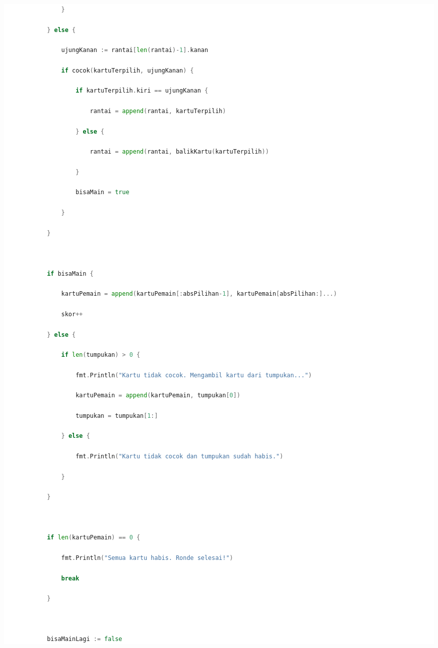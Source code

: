 ```go
                }

            } else {

                ujungKanan := rantai[len(rantai)-1].kanan

                if cocok(kartuTerpilih, ujungKanan) {

                    if kartuTerpilih.kiri == ujungKanan {

                        rantai = append(rantai, kartuTerpilih)

                    } else {

                        rantai = append(rantai, balikKartu(kartuTerpilih))

                    }

                    bisaMain = true

                }

            }

  

            if bisaMain {

                kartuPemain = append(kartuPemain[:absPilihan-1], kartuPemain[absPilihan:]...)

                skor++

            } else {

                if len(tumpukan) > 0 {

                    fmt.Println("Kartu tidak cocok. Mengambil kartu dari tumpukan...")

                    kartuPemain = append(kartuPemain, tumpukan[0])

                    tumpukan = tumpukan[1:]

                } else {

                    fmt.Println("Kartu tidak cocok dan tumpukan sudah habis.")

                }

            }

  

            if len(kartuPemain) == 0 {

                fmt.Println("Semua kartu habis. Ronde selesai!")

                break

            }

  

            bisaMainLagi := false
```